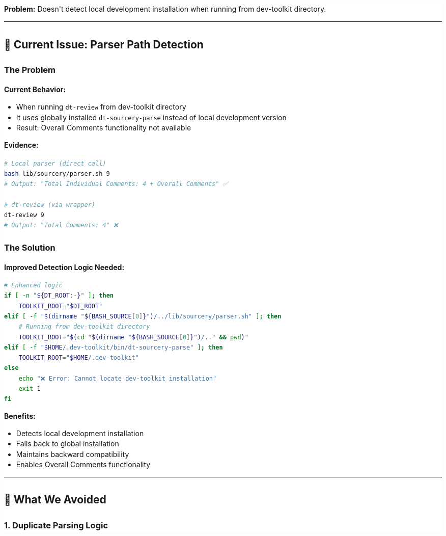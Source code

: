 **Problem:** Doesn't detect local development installation when running from dev-toolkit directory.

---

## 🚨 Current Issue: Parser Path Detection

### The Problem

**Current Behavior:**
- When running `dt-review` from dev-toolkit directory
- It uses globally installed `dt-sourcery-parse` instead of local development version
- Result: Overall Comments functionality not available

**Evidence:**
```bash
# Local parser (direct call)
bash lib/sourcery/parser.sh 9
# Output: "Total Individual Comments: 4 + Overall Comments" ✅

# dt-review (via wrapper)
dt-review 9
# Output: "Total Comments: 4" ❌
```

### The Solution

**Improved Detection Logic Needed:**
```bash
# Enhanced logic
if [ -n "${DT_ROOT:-}" ]; then
    TOOLKIT_ROOT="$DT_ROOT"
elif [ -f "$(dirname "${BASH_SOURCE[0]}")/../lib/sourcery/parser.sh" ]; then
    # Running from dev-toolkit directory
    TOOLKIT_ROOT="$(cd "$(dirname "${BASH_SOURCE[0]}")/.." && pwd)"
elif [ -f "$HOME/.dev-toolkit/bin/dt-sourcery-parse" ]; then
    TOOLKIT_ROOT="$HOME/.dev-toolkit"
else
    echo "❌ Error: Cannot locate dev-toolkit installation"
    exit 1
fi
```

**Benefits:**
- Detects local development installation
- Falls back to global installation
- Maintains backward compatibility
- Enables Overall Comments functionality

---

## 🚫 What We Avoided

### 1. Duplicate Parsing Logic
